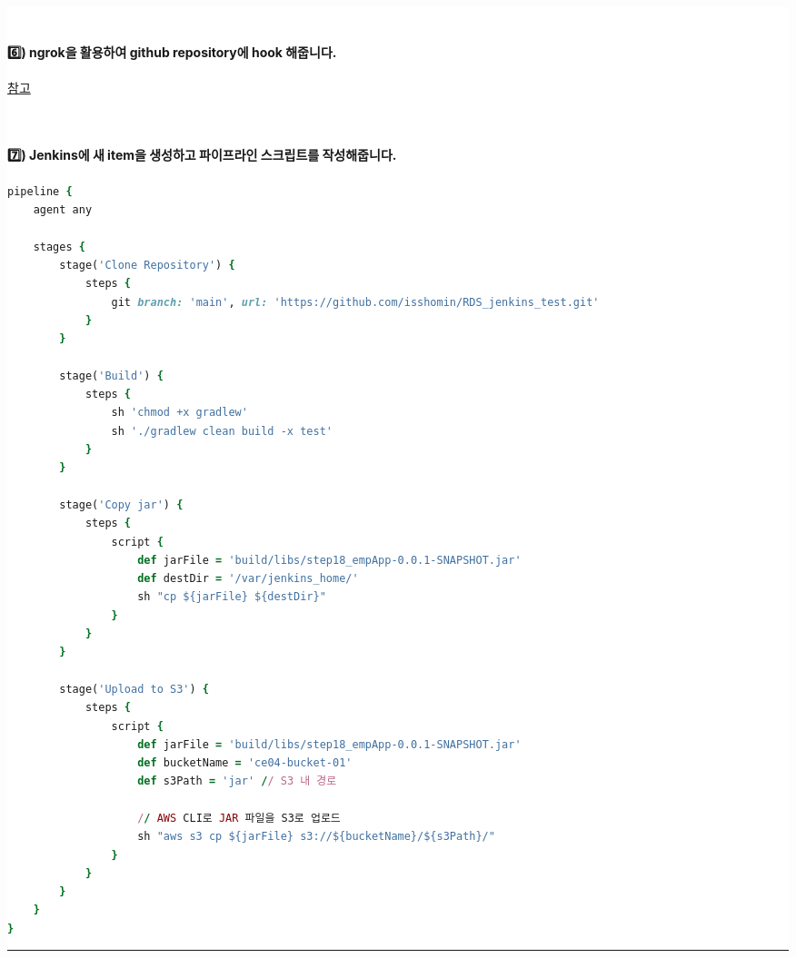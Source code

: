<br>

#### 6️⃣) ngrok을 활용하여 github repository에 hook 해줍니다. 


[참고](https://github.com/isshomin/jenkins_auto_deploy)

<br>

#### 7️⃣) Jenkins에 새 item을 생성하고 파이프라인 스크립트를 작성해줍니다.
 

```ruby
pipeline {
    agent any

    stages {
        stage('Clone Repository') {
            steps {
                git branch: 'main', url: 'https://github.com/isshomin/RDS_jenkins_test.git'
            }
        }
          
        stage('Build') {
            steps {
                sh 'chmod +x gradlew'                    
                sh './gradlew clean build -x test'
            }
        }
        
        stage('Copy jar') { 
            steps {
                script {
                    def jarFile = 'build/libs/step18_empApp-0.0.1-SNAPSHOT.jar'
                    def destDir = '/var/jenkins_home/'                   
                    sh "cp ${jarFile} ${destDir}"
                }
            }
        }
		
		stage('Upload to S3') {
            steps {
                script {
                    def jarFile = 'build/libs/step18_empApp-0.0.1-SNAPSHOT.jar'
                    def bucketName = 'ce04-bucket-01'
                    def s3Path = 'jar' // S3 내 경로

                    // AWS CLI로 JAR 파일을 S3로 업로드
                    sh "aws s3 cp ${jarFile} s3://${bucketName}/${s3Path}/"
                }
            }
        }
    }
}
```

---